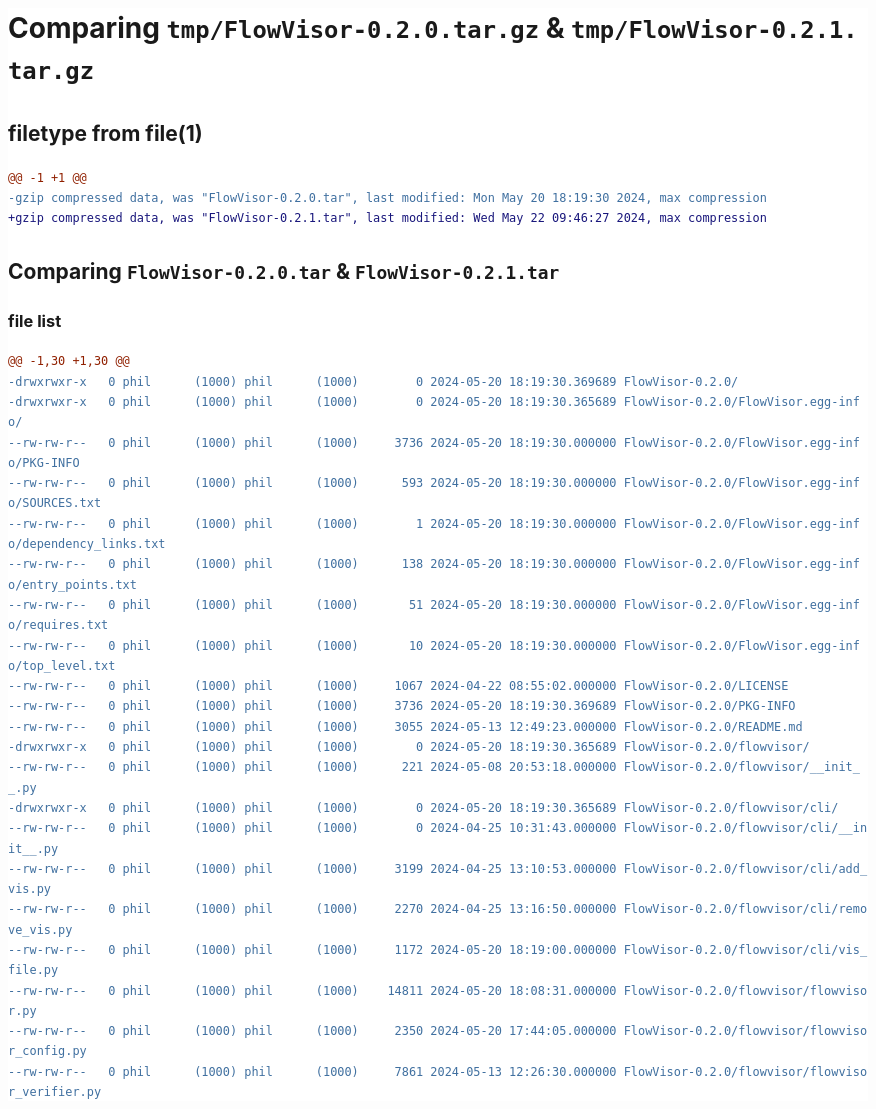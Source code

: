 # Comparing `tmp/FlowVisor-0.2.0.tar.gz` & `tmp/FlowVisor-0.2.1.tar.gz`

## filetype from file(1)

```diff
@@ -1 +1 @@
-gzip compressed data, was "FlowVisor-0.2.0.tar", last modified: Mon May 20 18:19:30 2024, max compression
+gzip compressed data, was "FlowVisor-0.2.1.tar", last modified: Wed May 22 09:46:27 2024, max compression
```

## Comparing `FlowVisor-0.2.0.tar` & `FlowVisor-0.2.1.tar`

### file list

```diff
@@ -1,30 +1,30 @@
-drwxrwxr-x   0 phil      (1000) phil      (1000)        0 2024-05-20 18:19:30.369689 FlowVisor-0.2.0/
-drwxrwxr-x   0 phil      (1000) phil      (1000)        0 2024-05-20 18:19:30.365689 FlowVisor-0.2.0/FlowVisor.egg-info/
--rw-rw-r--   0 phil      (1000) phil      (1000)     3736 2024-05-20 18:19:30.000000 FlowVisor-0.2.0/FlowVisor.egg-info/PKG-INFO
--rw-rw-r--   0 phil      (1000) phil      (1000)      593 2024-05-20 18:19:30.000000 FlowVisor-0.2.0/FlowVisor.egg-info/SOURCES.txt
--rw-rw-r--   0 phil      (1000) phil      (1000)        1 2024-05-20 18:19:30.000000 FlowVisor-0.2.0/FlowVisor.egg-info/dependency_links.txt
--rw-rw-r--   0 phil      (1000) phil      (1000)      138 2024-05-20 18:19:30.000000 FlowVisor-0.2.0/FlowVisor.egg-info/entry_points.txt
--rw-rw-r--   0 phil      (1000) phil      (1000)       51 2024-05-20 18:19:30.000000 FlowVisor-0.2.0/FlowVisor.egg-info/requires.txt
--rw-rw-r--   0 phil      (1000) phil      (1000)       10 2024-05-20 18:19:30.000000 FlowVisor-0.2.0/FlowVisor.egg-info/top_level.txt
--rw-rw-r--   0 phil      (1000) phil      (1000)     1067 2024-04-22 08:55:02.000000 FlowVisor-0.2.0/LICENSE
--rw-rw-r--   0 phil      (1000) phil      (1000)     3736 2024-05-20 18:19:30.369689 FlowVisor-0.2.0/PKG-INFO
--rw-rw-r--   0 phil      (1000) phil      (1000)     3055 2024-05-13 12:49:23.000000 FlowVisor-0.2.0/README.md
-drwxrwxr-x   0 phil      (1000) phil      (1000)        0 2024-05-20 18:19:30.365689 FlowVisor-0.2.0/flowvisor/
--rw-rw-r--   0 phil      (1000) phil      (1000)      221 2024-05-08 20:53:18.000000 FlowVisor-0.2.0/flowvisor/__init__.py
-drwxrwxr-x   0 phil      (1000) phil      (1000)        0 2024-05-20 18:19:30.365689 FlowVisor-0.2.0/flowvisor/cli/
--rw-rw-r--   0 phil      (1000) phil      (1000)        0 2024-04-25 10:31:43.000000 FlowVisor-0.2.0/flowvisor/cli/__init__.py
--rw-rw-r--   0 phil      (1000) phil      (1000)     3199 2024-04-25 13:10:53.000000 FlowVisor-0.2.0/flowvisor/cli/add_vis.py
--rw-rw-r--   0 phil      (1000) phil      (1000)     2270 2024-04-25 13:16:50.000000 FlowVisor-0.2.0/flowvisor/cli/remove_vis.py
--rw-rw-r--   0 phil      (1000) phil      (1000)     1172 2024-05-20 18:19:00.000000 FlowVisor-0.2.0/flowvisor/cli/vis_file.py
--rw-rw-r--   0 phil      (1000) phil      (1000)    14811 2024-05-20 18:08:31.000000 FlowVisor-0.2.0/flowvisor/flowvisor.py
--rw-rw-r--   0 phil      (1000) phil      (1000)     2350 2024-05-20 17:44:05.000000 FlowVisor-0.2.0/flowvisor/flowvisor_config.py
--rw-rw-r--   0 phil      (1000) phil      (1000)     7861 2024-05-13 12:26:30.000000 FlowVisor-0.2.0/flowvisor/flowvisor_verifier.py
```